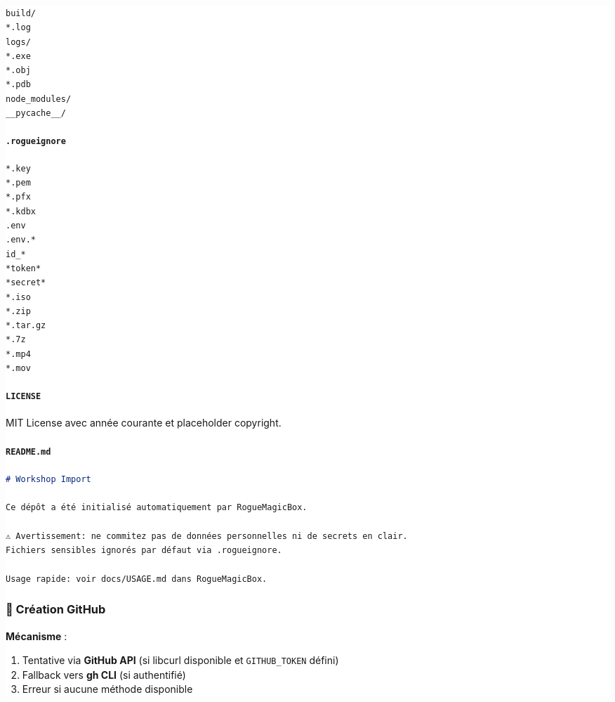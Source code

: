 ```
build/
*.log
logs/
*.exe
*.obj
*.pdb
node_modules/
__pycache__/
```

#### `.rogueignore`

```
*.key
*.pem
*.pfx
*.kdbx
.env
.env.*
id_*
*token*
*secret*
*.iso
*.zip
*.tar.gz
*.7z
*.mp4
*.mov
```

#### `LICENSE`

MIT License avec année courante et placeholder copyright.

#### `README.md`

```markdown
# Workshop Import

Ce dépôt a été initialisé automatiquement par RogueMagicBox.

⚠️ Avertissement: ne commitez pas de données personnelles ni de secrets en clair.
Fichiers sensibles ignorés par défaut via .rogueignore.

Usage rapide: voir docs/USAGE.md dans RogueMagicBox.
```

### 🔐 Création GitHub

**Mécanisme** :

1. Tentative via **GitHub API** (si libcurl disponible et `GITHUB_TOKEN` défini)
2. Fallback vers **gh CLI** (si authentifié)
3. Erreur si aucune méthode disponible
